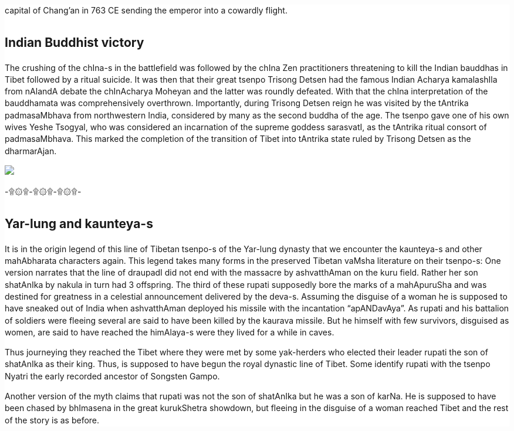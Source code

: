 capital of Chang’an in 763 CE sending the emperor into a cowardly
flight. 

## Indian Buddhist victory
The crushing of the chIna-s in the battlefield was followed by
the chIna Zen practitioners threatening to kill the Indian bauddhas in
Tibet followed by a ritual suicide. It was then that their great tsenpo
Trisong Detsen had the famous Indian Acharya kamalashIla from nAlandA
debate the chInAcharya Moheyan and the latter was roundly defeated. With
that the chIna interpretation of the bauddhamata was comprehensively
overthrown. Importantly, during Trisong Detsen reign he was visited by
the tAntrika padmasaMbhava from northwestern India, considered by many
as the second buddha of the age. The tsenpo gave one of his own wives
Yeshe Tsogyal, who was considered an incarnation of the supreme goddess
sarasvatI, as the tAntrika ritual consort of padmasaMbhava. This marked
the completion of the transition of Tibet into tAntrika state ruled by
Trisong Detsen as the dharmarAjan.

[![](https://lh5.googleusercontent.com/--Jytn0V0X1s/Uru_s0Sa5II/AAAAAAAACzs/ly3Qg28R_e4/s640/trisong_padma.jpg)](https://picasaweb.google.com/lh/photo/vK92MGAjkBZHxvv0jf6iotMTjNZETYmyPJy0liipFm0?feat=embedwebsite)

-۩۞۩-۩۞۩-۩۞۩-

## Yar-lung and kaunteya-s
It is in the origin legend of this line of Tibetan tsenpo-s of the
Yar-lung dynasty that we encounter the kaunteya-s and other mahAbharata
characters again. This legend takes many forms in the preserved Tibetan
vaMsha literature on their tsenpo-s: One version narrates that the line
of draupadI did not end with the massacre by ashvatthAman on the kuru
field. Rather her son shatAnIka by nakula in turn had 3 offspring. The
third of these rupati supposedly bore the marks of a mahApuruSha and was
destined for greatness in a celestial announcement delivered by the
deva-s. Assuming the disguise of a woman he is supposed to have sneaked
out of India when ashvatthAman deployed his missile with the incantation
“apANDavAya”. As rupati and his battalion of soldiers were fleeing
several are said to have been killed by the kaurava missile. But he
himself with few survivors, disguised as women, are said to have reached
the himAlaya-s were they lived for a while in caves. 

Thus journeying
they reached the Tibet where they were met by some yak-herders who
elected their leader rupati the son of shatAnIka as their king. Thus, is
supposed to have begun the royal dynastic line of Tibet. Some identify
rupati with the tsenpo Nyatri the early recorded ancestor of Songsten
Gampo. 

Another version of the myth claims that rupati was not the son of
shatAnIka but he was a son of karNa. He is supposed to have been chased
by bhImasena in the great kurukShetra showdown, but fleeing in the
disguise of a woman reached Tibet and the rest of the story is as
before. 
